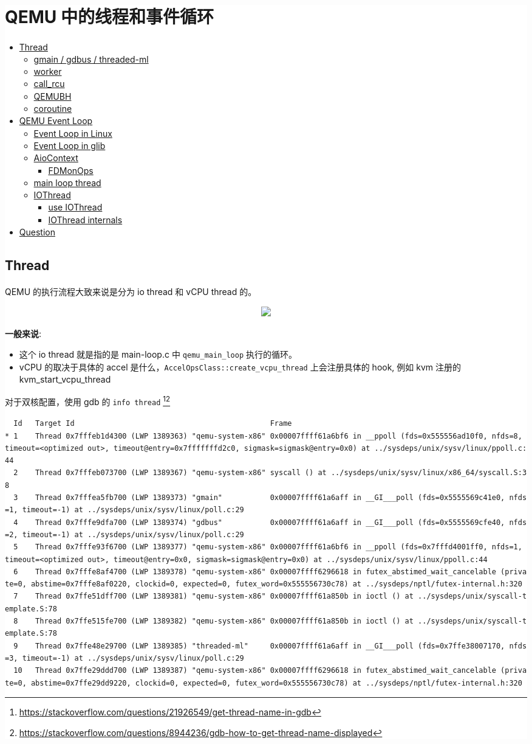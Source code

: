# QEMU 中的线程和事件循环



* [Thread](#thread)
  * [gmain / gdbus / threaded-ml](#gmain-gdbus-threaded-ml)
  * [worker](#worker)
  * [call_rcu](#call_rcu)
  * [QEMUBH](#qemubh)
  * [coroutine](#coroutine)
* [QEMU Event Loop](#qemu-event-loop)
  * [Event Loop in Linux](#event-loop-in-linux)
  * [Event Loop in glib](#event-loop-in-glib)
  * [AioContext](#aiocontext)
    * [FDMonOps](#fdmonops)
  * [main loop thread](#main-loop-thread)
  * [IOThread](#iothread)
    * [use IOThread](#use-iothread)
    * [IOThread internals](#iothread-internals)
* [Question](#question)


## Thread
QEMU 的执行流程大致来说是分为 io thread 和 vCPU thread 的。

<p align="center">
  <img src="https://martins3.github.io/slides/images/QEMU-ARCH.svg" />
</p>

**一般来说**:
- 这个 io thread 就是指的是 main-loop.c 中 `qemu_main_loop` 执行的循环。
- vCPU 的取决于具体的 accel 是什么，`AccelOpsClass::create_vcpu_thread` 上会注册具体的 hook, 例如 kvm 注册的 kvm_start_vcpu_thread


对于双核配置，使用 gdb 的 `info thread` [^8][^9]
```plain
  Id   Target Id                                             Frame
* 1    Thread 0x7fffeb1d4300 (LWP 1389363) "qemu-system-x86" 0x00007ffff61a6bf6 in __ppoll (fds=0x555556ad10f0, nfds=8, timeout=<optimized out>, timeout@entry=0x7fffffffd2c0, sigmask=sigmask@entry=0x0) at ../sysdeps/unix/sysv/linux/ppoll.c:44
  2    Thread 0x7fffeb073700 (LWP 1389367) "qemu-system-x86" syscall () at ../sysdeps/unix/sysv/linux/x86_64/syscall.S:38
  3    Thread 0x7fffea5fb700 (LWP 1389373) "gmain"           0x00007ffff61a6aff in __GI___poll (fds=0x5555569c41e0, nfds=1, timeout=-1) at ../sysdeps/unix/sysv/linux/poll.c:29
  4    Thread 0x7fffe9dfa700 (LWP 1389374) "gdbus"           0x00007ffff61a6aff in __GI___poll (fds=0x5555569cfe40, nfds=2, timeout=-1) at ../sysdeps/unix/sysv/linux/poll.c:29
  5    Thread 0x7fffe93f6700 (LWP 1389377) "qemu-system-x86" 0x00007ffff61a6bf6 in __ppoll (fds=0x7fffd4001ff0, nfds=1, timeout=<optimized out>, timeout@entry=0x0, sigmask=sigmask@entry=0x0) at ../sysdeps/unix/sysv/linux/ppoll.c:44
  6    Thread 0x7fffe8af4700 (LWP 1389378) "qemu-system-x86" 0x00007ffff6296618 in futex_abstimed_wait_cancelable (private=0, abstime=0x7fffe8af0220, clockid=0, expected=0, futex_word=0x555556730c78) at ../sysdeps/nptl/futex-internal.h:320
  7    Thread 0x7ffe51dff700 (LWP 1389381) "qemu-system-x86" 0x00007ffff61a850b in ioctl () at ../sysdeps/unix/syscall-template.S:78
  8    Thread 0x7ffe515fe700 (LWP 1389382) "qemu-system-x86" 0x00007ffff61a850b in ioctl () at ../sysdeps/unix/syscall-template.S:78
  9    Thread 0x7ffe48e29700 (LWP 1389385) "threaded-ml"     0x00007ffff61a6aff in __GI___poll (fds=0x7ffe38007170, nfds=3, timeout=-1) at ../sysdeps/unix/sysv/linux/poll.c:29
  10   Thread 0x7ffe29ddd700 (LWP 1389387) "qemu-system-x86" 0x00007ffff6296618 in futex_abstimed_wait_cancelable (private=0, abstime=0x7ffe29dd9220, clockid=0, expected=0, futex_word=0x555556730c78) at ../sysdeps/nptl/futex-internal.h:320
```


[^1]: https://github.com/chiehmin/gdbus_test
[^2]: http://blog.vmsplice.net/2014/01/coroutines-in-qemu-basics.html
[^3]: [QEMU RCU 文档](https://github.com/qemu/qemu/blob/master/docs/devel/rcu.txt)
[^4]: [terenceli 的 blog : QEMU RCU implementation](https://terenceli.github.io/%E6%8A%80%E6%9C%AF/2021/03/14/qemu-rcu)
[^5]: https://stackoverflow.com/questions/39251287/rcu-dereference-vs-rcu-dereference-protected
[^8]: https://stackoverflow.com/questions/21926549/get-thread-name-in-gdb
[^9]: https://stackoverflow.com/questions/8944236/gdb-how-to-get-thread-name-displayed
[^10]: https://man7.org/linux/man-pages/man2/poll.2.html
[^11]: [io_uring in QEMU: high-performance disk IO for Linux](https://archive.fosdem.org/2020/schedule/event/vai_io_uring_in_qemu/attachments/slides/4145/export/events/attachments/vai_io_uring_in_qemu/slides/4145/io_uring_fosdem.pdf)
[^12]: [Improving the QEMU Event Loop](http://events17.linuxfoundation.org/sites/events/files/slides/Improving%20the%20QEMU%20Event%20Loop%20-%203.pdf)
[^13]: [Effective multi-threading in QEMU](https://www.linux-kvm.org/images/1/17/Kvm-forum-2013-Effective-multithreading-in-QEMU.pdf)